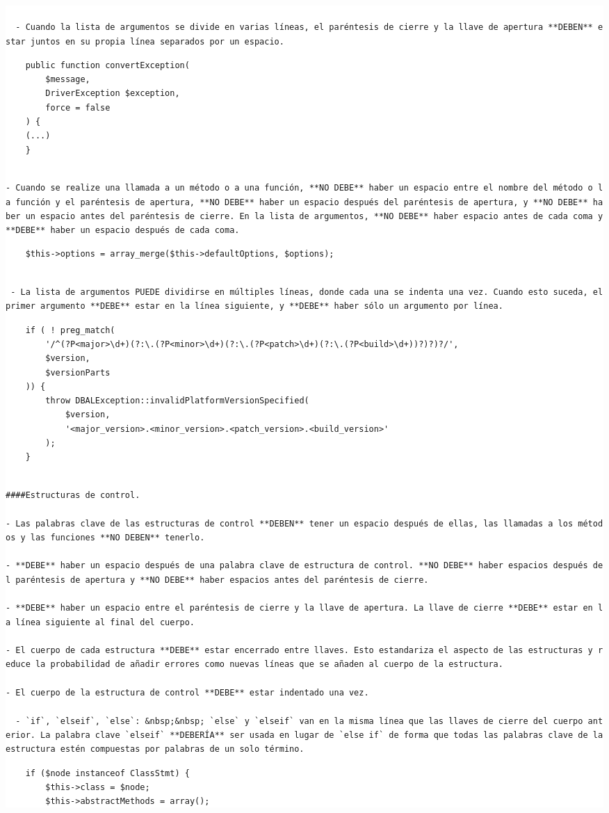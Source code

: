```

  - Cuando la lista de argumentos se divide en varias líneas, el paréntesis de cierre y la llave de apertura **DEBEN** estar juntos en su propia línea separados por un espacio.
```  
		public function convertException(
			$message, 
			DriverException $exception, 
			force = false
		) {
		(...)
		}
```  

- Cuando se realize una llamada a un método o a una función, **NO DEBE** haber un espacio entre el nombre del método o la función y el paréntesis de apertura, **NO DEBE** haber un espacio después del paréntesis de apertura, y **NO DEBE** haber un espacio antes del paréntesis de cierre. En la lista de argumentos, **NO DEBE** haber espacio antes de cada coma y **DEBE** haber un espacio después de cada coma.
```
		$this->options = array_merge($this->defaultOptions, $options);
```

 - La lista de argumentos PUEDE dividirse en múltiples líneas, donde cada una se indenta una vez. Cuando esto suceda, el primer argumento **DEBE** estar en la línea siguiente, y **DEBE** haber sólo un argumento por línea.
```	
        if ( ! preg_match(
            '/^(?P<major>\d+)(?:\.(?P<minor>\d+)(?:\.(?P<patch>\d+)(?:\.(?P<build>\d+))?)?)?/',
            $version,
            $versionParts
        )) {
            throw DBALException::invalidPlatformVersionSpecified(
                $version,
                '<major_version>.<minor_version>.<patch_version>.<build_version>'
            );
        }
```		

####Estructuras de control.

- Las palabras clave de las estructuras de control **DEBEN** tener un espacio después de ellas, las llamadas a los métodos y las funciones **NO DEBEN** tenerlo.

- **DEBE** haber un espacio después de una palabra clave de estructura de control. **NO DEBE** haber espacios después del paréntesis de apertura y **NO DEBE** haber espacios antes del paréntesis de cierre.  

- **DEBE** haber un espacio entre el paréntesis de cierre y la llave de apertura. La llave de cierre **DEBE** estar en la línea siguiente al final del cuerpo.
  
- El cuerpo de cada estructura **DEBE** estar encerrado entre llaves. Esto estandariza el aspecto de las estructuras y reduce la probabilidad de añadir errores como nuevas líneas que se añaden al cuerpo de la estructura.

- El cuerpo de la estructura de control **DEBE** estar indentado una vez.

  - `if`, `elseif`, `else`: &nbsp;&nbsp; `else` y `elseif` van en la misma línea que las llaves de cierre del cuerpo anterior. La palabra clave `elseif` **DEBERÍA** ser usada en lugar de `else if` de forma que todas las palabras clave de la estructura estén compuestas por palabras de un solo término.
```
        if ($node instanceof ClassStmt) {
            $this->class = $node;
            $this->abstractMethods = array();